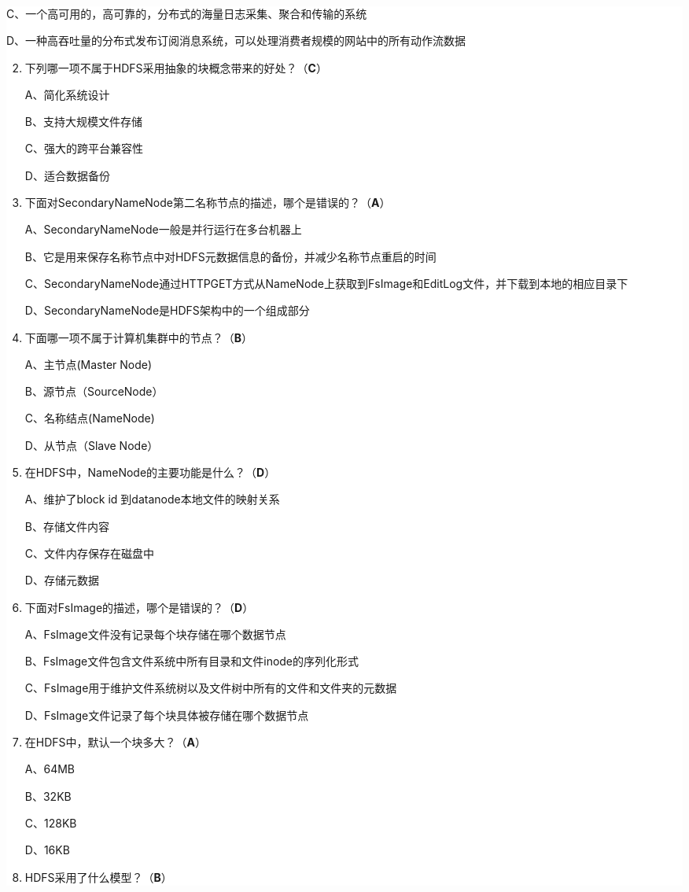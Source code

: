    C、一个高可用的，高可靠的，分布式的海量日志采集、聚合和传输的系统

   D、一种高吞吐量的分布式发布订阅消息系统，可以处理消费者规模的网站中的所有动作流数据

2. 下列哪一项不属于HDFS采用抽象的块概念带来的好处？（**C**）

   A、简化系统设计

   B、支持大规模文件存储

   C、强大的跨平台兼容性

   D、适合数据备份

3. 下面对SecondaryNameNode第二名称节点的描述，哪个是错误的？（**A**）

   A、SecondaryNameNode一般是并行运行在多台机器上

   B、它是用来保存名称节点中对HDFS元数据信息的备份，并减少名称节点重启的时间

   C、SecondaryNameNode通过HTTPGET方式从NameNode上获取到FsImage和EditLog文件，并下载到本地的相应目录下

   D、SecondaryNameNode是HDFS架构中的一个组成部分

4. 下面哪一项不属于计算机集群中的节点？（**B**）

   A、主节点(Master Node)

   B、源节点（SourceNode）

   C、名称结点(NameNode)

   D、从节点（Slave Node）

5. 在HDFS中，NameNode的主要功能是什么？（**D**）

   A、维护了block id 到datanode本地文件的映射关系

   B、存储文件内容

   C、文件内存保存在磁盘中

   D、存储元数据

6. 下面对FsImage的描述，哪个是错误的？（**D**）

   A、FsImage文件没有记录每个块存储在哪个数据节点

   B、FsImage文件包含文件系统中所有目录和文件inode的序列化形式

   C、FsImage用于维护文件系统树以及文件树中所有的文件和文件夹的元数据

   D、FsImage文件记录了每个块具体被存储在哪个数据节点

7. 在HDFS中，默认一个块多大？（**A**）

   A、64MB

   B、32KB

   C、128KB

   D、16KB

8. 
   HDFS采用了什么模型？（**B**）
